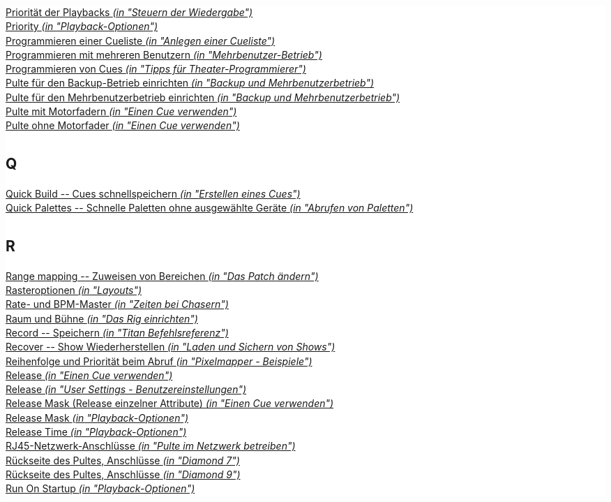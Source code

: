 [Priorität der Playbacks *(in "Steuern der Wiedergabe")*](./running-the-show/playback-controls.md#priorität-der-playbacks)<br/>
[Priority *(in "Playback-Optionen")*](./cues/playback-options.md#priority)<br/>
[Programmieren einer Cueliste *(in "Anlegen einer Cueliste")*](./cue-lists/creating-a-cue-list.md#programmieren-einer-cueliste)<br/>
[Programmieren mit mehreren Benutzern *(in "Mehrbenutzer-Betrieb")*](./titan-basics/multi-user-operation.md#programmieren-mit-mehreren-benutzern)<br/>
[Programmieren von Cues *(in "Tipps für Theater-Programmierer")*](./cue-lists/theatre-programming.md#programmieren-von-cues)<br/>
[Pulte für den Backup-Betrieb einrichten *(in "Backup und Mehrbenutzerbetrieb")*](./running-the-show/linking-consoles-for-multi-user-or-backup.md#pulte-für-den-backup-betrieb-einrichten)<br/>
[Pulte für den Mehrbenutzerbetrieb einrichten *(in "Backup und Mehrbenutzerbetrieb")*](./running-the-show/linking-consoles-for-multi-user-or-backup.md#pulte-für-den-mehrbenutzerbetrieb-einrichten)<br/>
[Pulte mit Motorfadern *(in "Einen Cue verwenden")*](./cues/cue-playback.md#pulte-mit-motorfadern)<br/>
[Pulte ohne Motorfader *(in "Einen Cue verwenden")*](./cues/cue-playback.md#pulte-ohne-motorfader)
  
## Q
[Quick Build -- Cues schnellspeichern *(in "Erstellen eines Cues")*](./cues/creating-a-cue.md#quick-build----cues-schnellspeichern)<br/>
[Quick Palettes -- Schnelle Paletten ohne ausgewählte Geräte *(in "Abrufen von Paletten")*](./palettes/using-palettes.md#quick-palettes----schnelle-paletten-ohne-ausgewählte-geräte)
  
## R
[Range mapping -- Zuweisen von Bereichen *(in "Das Patch ändern")*](./patching/changing-the-patch.md#range-mapping----zuweisen-von-bereichen)<br/>
[Rasteroptionen *(in "Layouts")*](./controlling-fixtures/layouts.md#rasteroptionen)<br/>
[Rate- und BPM-Master *(in "Zeiten bei Chasern")*](./chases/chase-timing.md#rate--und-bpm-master)<br/>
[Raum und Bühne *(in "Das Rig einrichten")*](./capture-visualiser/setting-up-the-rig.md#raum-und-bühne)<br/>
[Record -- Speichern *(in "Titan Befehlsreferenz")*](./titan-reference.md#record----speichern)<br/>
[Recover -- Show Wiederherstellen *(in "Laden und Sichern von Shows")*](./titan-basics/loading-and-saving-shows.md#recover----show-wiederherstellen)<br/>
[Reihenfolge und Priorität beim Abruf *(in "Pixelmapper - Beispiele")*](./effects/pixel-mapper-examples.md#reihenfolge-und-priorität-beim-abruf)<br/>
[Release *(in "Einen Cue verwenden")*](./cues/cue-playback.md#release)<br/>
[Release *(in "User Settings - Benutzereinstellungen")*](./system-settings/user-settings.md#release)<br/>
[Release Mask (Release einzelner Attribute) *(in "Einen Cue verwenden")*](./cues/cue-playback.md#release-mask-release-einzelner-attribute)<br/>
[Release Mask *(in "Playback-Optionen")*](./cues/playback-options.md#release-mask)<br/>
[Release Time *(in "Playback-Optionen")*](./cues/playback-options.md#release-time)<br/>
[RJ45-Netzwerk-Anschlüsse *(in "Pulte im Netzwerk betreiben")*](./networking/connecting-the-arena-to-a-network.md#rj45-netzwerk-anschlüsse)<br/>
[Rückseite des Pultes, Anschlüsse *(in "Diamond 7")*](./about-the-consoles/d7.md#rückseite-des-pultes,-anschlüsse)<br/>
[Rückseite des Pultes, Anschlüsse *(in "Diamond 9")*](./about-the-consoles/diamond.md#rückseite-des-pultes,-anschlüsse)<br/>
[Run On Startup *(in "Playback-Optionen")*](./cues/playback-options.md#run-on-startup)
  